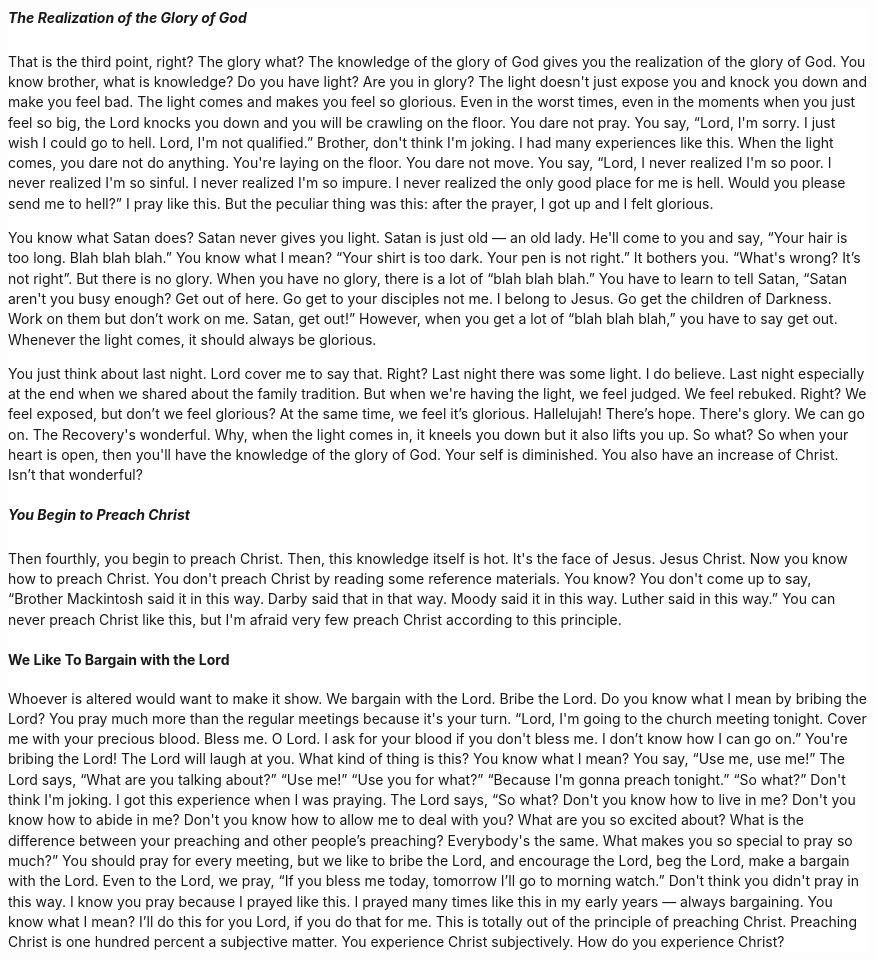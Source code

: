 ##### The Realization of the Glory of God

That is the third point, right? The glory what? The knowledge of the glory of God gives you the realization of the glory of God. You know brother, what is knowledge? Do you have light? Are you in glory? The light doesn't just expose you and knock you down and make you feel bad. The light comes and makes you feel so glorious. Even in the worst times, even in the moments when you just feel so big, the Lord knocks you down and you will be crawling on the floor. You dare not pray. You say, “Lord, I'm sorry. I just wish I could go to hell. Lord, I'm not qualified.” Brother, don't think I'm joking. I had many experiences like this. When the light comes, you dare not do anything. You're laying on the floor. You dare not move. You say, “Lord, I never realized I'm so poor. I never realized I'm so sinful. I never realized I'm so impure. I never realized the only good place for me is hell. Would you please send me to hell?” I pray like this. But the peculiar thing was this: after the prayer, I got up and I felt glorious. 

You know what Satan does? Satan never gives you light. Satan is just old — an old lady. He'll come to you and say, “Your hair is too long. Blah blah blah.” You know what I mean? “Your shirt is too dark. Your pen is not right.” It bothers you. “What's wrong? It’s not right”. But there is no glory. When you have no glory, there is a lot of “blah blah blah.” You have to learn to tell Satan, “Satan aren't you busy enough? Get out of here. Go get to your disciples not me. I belong to Jesus. Go get the children of Darkness. Work on them but don’t work on me. Satan, get out!” However, when you get a lot of “blah blah blah,” you have to say get out. Whenever the light comes, it should always be glorious.

You just think about last night. Lord cover me to say that. Right? Last night there was some light. I do believe. Last night especially at the end when we shared about the family tradition. But when we're having the light, we feel judged. We feel rebuked. Right? We feel exposed, but don’t we feel glorious? At the same time, we feel it’s glorious. Hallelujah! There’s hope. There's glory. We can go on. The Recovery's wonderful. Why, when the light comes in, it kneels you down but it also lifts you up. So what? So when your heart is open, then you'll have the knowledge of the glory of God. Your self is diminished. You also have an increase of Christ. Isn’t that wonderful? 

##### You Begin to Preach Christ

Then fourthly, you begin to preach Christ. Then, this knowledge itself is hot. It's the face of Jesus. Jesus Christ. Now you know how to preach Christ. You don't preach Christ by reading some reference materials. You know? You don't come up to say, “Brother Mackintosh said it in this way. Darby said that in that way. Moody said it in this way. Luther said in this way.” You can never preach Christ like this, but I'm afraid very few preach Christ according to this principle. 

#### We Like To Bargain with the Lord

Whoever is altered would want to make it show. We bargain with the Lord. Bribe the Lord. Do you know what I mean by bribing the Lord? You pray much more than the regular meetings because it's your turn. “Lord, I'm going to the church meeting tonight. Cover me with your precious blood. Bless me. O Lord. I ask for your blood if you don't bless me. I don’t know how I can go on.” You're bribing the Lord! The Lord will laugh at you. What kind of thing is this? You know what I mean? You say, “Use me, use me!” The Lord says, “What are you talking about?” “Use me!” “Use you for what?” “Because I'm gonna preach tonight.” “So what?” Don't think I'm joking. I got this experience when I was praying. The Lord says, “So what? Don't you know how to live in me? Don't you know how to abide in me? Don't you know how to allow me to deal with you? What are you so excited about? What is the difference between your preaching and other people’s preaching? Everybody's the same. What makes you so special to pray so much?” You should pray for every meeting, but we like to bribe the Lord, and encourage the Lord, beg the Lord, make a bargain with the Lord. Even to the Lord, we pray, “If you bless me today, tomorrow I’ll go to morning watch.” Don't think you didn't pray in this way. I know you pray because I prayed like this. I prayed many times like this in my early years — always bargaining. You know what I mean? I’ll do this for you Lord, if you do that for me. This is totally out of the principle of preaching Christ. Preaching Christ is one hundred percent a subjective matter. You experience Christ subjectively. How do you experience Christ? 
